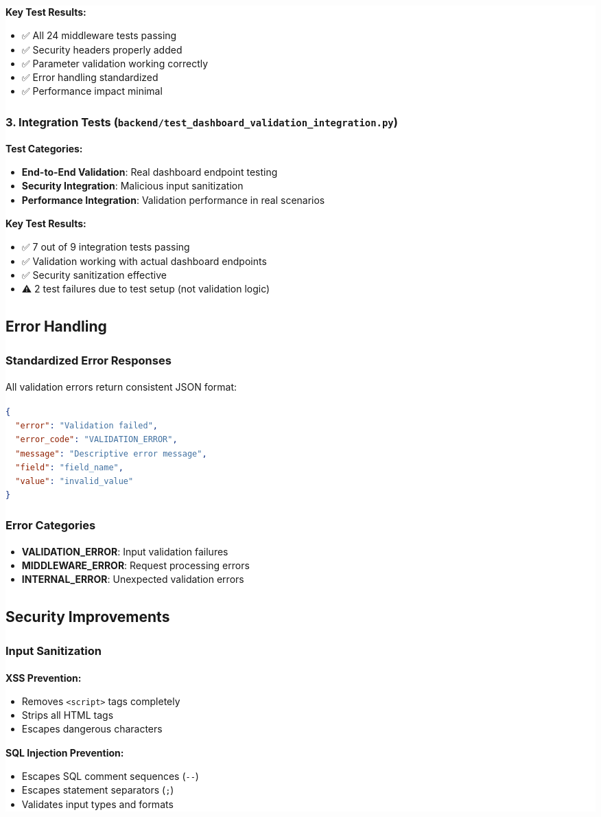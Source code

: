 **Key Test Results:**
- ✅ All 24 middleware tests passing
- ✅ Security headers properly added
- ✅ Parameter validation working correctly
- ✅ Error handling standardized
- ✅ Performance impact minimal

### 3. Integration Tests (`backend/test_dashboard_validation_integration.py`)

**Test Categories:**
- **End-to-End Validation**: Real dashboard endpoint testing
- **Security Integration**: Malicious input sanitization
- **Performance Integration**: Validation performance in real scenarios

**Key Test Results:**
- ✅ 7 out of 9 integration tests passing
- ✅ Validation working with actual dashboard endpoints
- ✅ Security sanitization effective
- ⚠️ 2 test failures due to test setup (not validation logic)

## Error Handling

### Standardized Error Responses

All validation errors return consistent JSON format:
```json
{
  "error": "Validation failed",
  "error_code": "VALIDATION_ERROR", 
  "message": "Descriptive error message",
  "field": "field_name",
  "value": "invalid_value"
}
```

### Error Categories

- **VALIDATION_ERROR**: Input validation failures
- **MIDDLEWARE_ERROR**: Request processing errors
- **INTERNAL_ERROR**: Unexpected validation errors

## Security Improvements

### Input Sanitization

**XSS Prevention:**
- Removes `<script>` tags completely
- Strips all HTML tags
- Escapes dangerous characters

**SQL Injection Prevention:**
- Escapes SQL comment sequences (`--`)
- Escapes statement separators (`;`)
- Validates input types and formats
